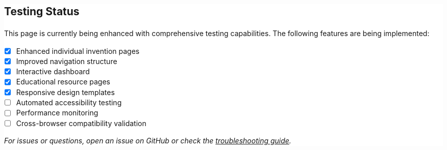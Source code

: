 
## Testing Status

This page is currently being enhanced with comprehensive testing capabilities. The following features are being implemented:

- [x] Enhanced individual invention pages
- [x] Improved navigation structure
- [x] Interactive dashboard
- [x] Educational resource pages
- [x] Responsive design templates
- [ ] Automated accessibility testing
- [ ] Performance monitoring
- [ ] Cross-browser compatibility validation

*For issues or questions, open an issue on GitHub or check the [troubleshooting guide](../README.md).*

